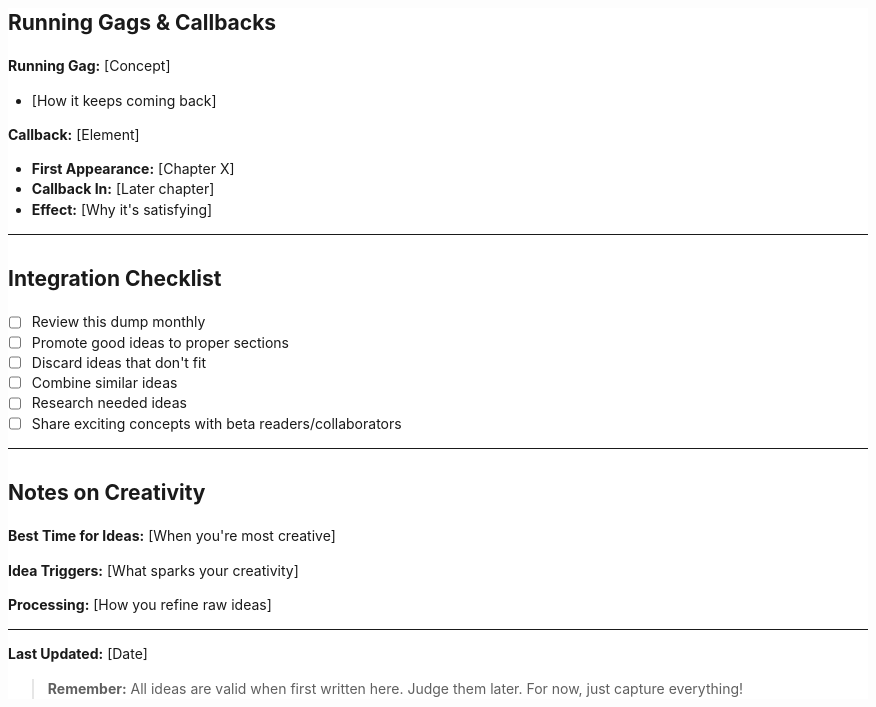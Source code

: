 
## Running Gags & Callbacks

**Running Gag:** [Concept]
- [How it keeps coming back]

**Callback:** [Element]
- **First Appearance:** [Chapter X]
- **Callback In:** [Later chapter]
- **Effect:** [Why it's satisfying]

---

## Integration Checklist

- [ ] Review this dump monthly
- [ ] Promote good ideas to proper sections
- [ ] Discard ideas that don't fit
- [ ] Combine similar ideas
- [ ] Research needed ideas
- [ ] Share exciting concepts with beta readers/collaborators

---

## Notes on Creativity

**Best Time for Ideas:**
[When you're most creative]

**Idea Triggers:**
[What sparks your creativity]

**Processing:**
[How you refine raw ideas]

---

**Last Updated:** [Date]

> **Remember:** All ideas are valid when first written here. Judge them later. For now, just capture everything!
